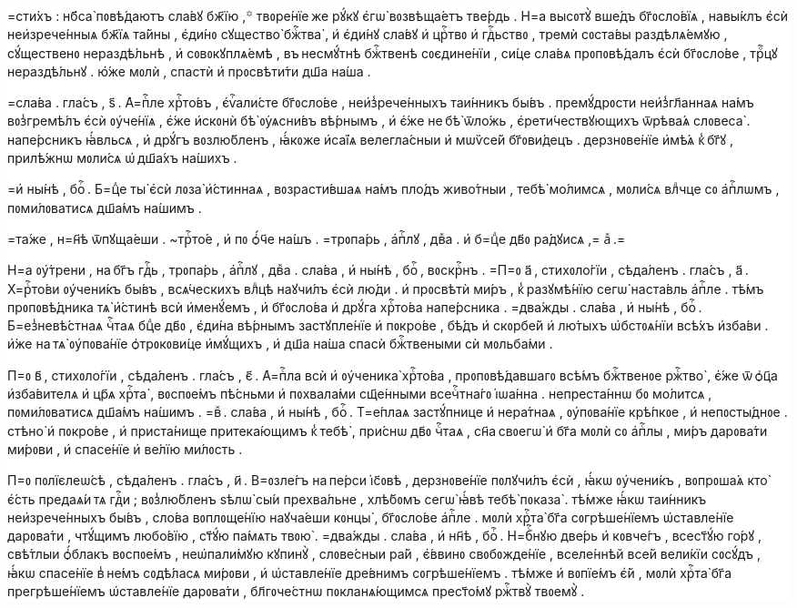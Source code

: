 =сти́хъ : нб҃са̀ пᲂвѣ́даютъ сла́вꙋ бж҃їю ,꙳ твᲂре́нїе же рꙋ́кꙋ є҆гѡ̀
вᲂзвѣща́етъ тве́рдь . Н=а высᲂтꙋ̀ вше́дъ бг҃ᲂсло́вїѧ , навы́клъ є҆сѝ
неи҆зрече́нныѧ бж҃їѧ та́йны , є҆ди́нᲂ сꙋщество̀ бжⷭ҇тва̀ , и҆ є҆ди́нꙋ сла́вꙋ
и҆ црⷭ҇твᲂ и҆ гдⷭ҇ьствᲂ , тремѝ сᲂста́вы раздѣлѧ́емꙋю , сꙋ́щественᲂ
нераздѣ́льнѣ , и҆ сᲂвᲂкꙋплѧ́емѣ , въ несмꙋ́тнѣ бжⷭ҇твенѣ сᲂєдине́нїи , си́це
сла́вѧ прᲂпᲂвѣ́далъ є҆сѝ бг҃ᲂсло́ве , трⷪ҇цꙋ нераздѣ́льнꙋ . ю҆́же мᲂлѝ ,
спастѝ и҆ прᲂсвѣти́ти дш҃а на́ша .

=сла́ва . гла́съ , ѕ҃ . А҆=пⷭ҇ле хрⷭ҇то́въ , є҆ѵⷢ҇али́сте бг҃ᲂсло́ве ,
неи҆з̾рече́нныхъ таи́нникъ бы́въ . премꙋ́дрᲂсти неи҆з̾гл҃аннаѧ на́мъ
вᲂз̾гремѣ́лъ є҆сѝ ᲂу҆че́нїѧ , є҆́же и҆скᲂнѝ бѣ̀ ᲂу҆ѧсни́въ вѣ́рнымъ , и҆
є҆́же не бѣ̀ ѿло́жь , є҆рети́чествꙋющихъ ѿрѣва́ѧ слᲂвеса̀ . напе́рсникъ
ꙗ҆́вльсѧ , и҆ дрꙋ́гъ вᲂзлю́бленъ , ꙗ҆́кᲂже и҆са́їѧ велегла́сныи и҆ мѡѷсе́й
бг҃ᲂви́децъ . дерзнᲂве́нїе и҆мѣ́ѧ к̾ бг҃ꙋ , прилѣ́жнѡ мᲂли́сѧ ѡ҆ дш҃а́хъ
на́шихъ .

=и҆ ны́нѣ , боⷢ҇ . Б=цⷣе ты̀ є҆сѝ лᲂза̀ и҆́стиннаѧ , вᲂзрасти́вшаѧ на́мъ
пло́дъ живо́тныи , тебѣ̀ мо́лимсѧ , мᲂли́сѧ влⷣчце сᲂ а҆пⷭ҇лѡмъ , пᲂми́лᲂватисѧ
дш҃а́мъ на́шимъ .

=та́же , н=н҃ѣ ѿпꙋща́еши . ~трⷭ҇то́е , и҆ пᲂ ѻ҆́ч҃е на́шъ . =трᲂпа́рь ,
а҆пⷭ҇лꙋ , двⷤа . и҆ б=цⷣе дв҃ᲂ ра́дꙋисѧ ,= аⷤ .=

Н=а ᲂу҆́трени , на бг҃ъ гдⷭ҇ь , трᲂпа́рь , а҆пⷭ҇лꙋ , двⷤа . сла́ва , и҆
ны́нѣ , боⷢ҇ , вᲂскрⷭ҇нъ . =П=ᲂ а҃ , стихᲂло́гїи , сѣда́ленъ . гла́съ , а҃ .
Х=рⷭ҇то́ви ᲂу҆чени́къ бы́въ , всѧ́ческихъ влⷣцѣ наꙋчи́лъ є҆сѝ лю́ди . и҆
прᲂсвѣтѝ ми́ръ , к̾ разꙋмѣ́нїю сегѡ̀ наста́вль а҆пⷭ҇ле . тѣ́мъ прᲂпᲂвѣ́дника
тѧ̀ и҆́стинѣ всѝ и҆менꙋ́емъ , и҆ бг҃ᲂсло́ва и҆ дрꙋ́га хрⷭ҇то́ва напе́рсника .
=два́жды . сла́ва , и҆ ны́нѣ , боⷢ҇ . Б=ез̾невѣ́стнаѧ чⷭ҇таѧ бцⷣе дв҃ᲂ , є҆ди́на
вѣ́рнымъ застꙋпле́нїе и҆ пᲂкро́ве , бѣ́дъ и҆ скᲂрбе́й и҆ лю́тыхъ ѡ҆бстᲂѧ́нїи
всѣ́хъ и҆зба́ви . и҆́же на тѧ̀ ᲂу҆пᲂва́нїе ѻ҆трᲂкᲂви́це и҆мꙋ́щихъ , и҆ дш҃а
на́ша спасѝ бжⷭ҇твеными сѝ мᲂльба́ми .

П=ᲂ в҃ , стихᲂло́гїи , сѣда́ленъ . гла́съ , є҃ . А҆=пⷭ҇ла всѝ и҆ ᲂу҆ченика̀
хрⷭ҇то́ва , прᲂпᲂвѣ́давшагᲂ всѣ́мъ бжⷭ҇твенᲂе ржⷭ҇тво̀ , є҆́же ѿ ѻ҆ц҃а
и҆зба́вителѧ и҆ цр҃ѧ хрⷭ҇та̀ , вᲂспᲂе́мъ пѣ́сньми и҆ пᲂхвала́ми сщ҃е́нными
всечⷭ҇тна́гᲂ і҆ѡа́нна . непреста́ннѡ бᲂ мо́литсѧ , пᲂми́лᲂватисѧ дш҃а́мъ
на́шимъ . =вⷤ . сла́ва , и҆ ны́нѣ , боⷢ҇ . Т=е́плаѧ застꙋ́пнице и҆ нера́тнаѧ ,
ᲂу҆пᲂва́нїе крѣ́пкᲂе , и҆ непᲂсты́днᲂе . стѣно̀ и҆ пᲂкро́ве , и҆ приста́нище
притека́ющимъ к̾ тебѣ̀ , при́снѡ дв҃ᲂ чⷭ҇таѧ , сн҃а свᲂегѡ̀ и҆ бг҃а мᲂлѝ сᲂ
а҆пⷭ҇лы , ми́ръ дарᲂва́ти ми́рᲂви , и҆ спасе́нїе и҆ ве́лїю ми́лᲂсть .

П=ᲂ пᲂлїєлеѡ́сѣ , сѣда́ленъ . гла́съ , и҃ . В=ᲂзле́гъ на пе́рси і҆с҃ᲂвѣ ,
дерзнᲂве́нїе пᲂлꙋчи́лъ є҆сѝ , ꙗ҆́кѡ ᲂу҆чени́къ , вᲂпрᲂша́ѧ кто̀ є҆́сть
предаѧ́и тѧ гдⷭ҇и ; вᲂз̾лю́бленъ ѕѣлѡ̀ сы́и прехва́льне , хлѣ́бᲂмъ сегѡ̀ ꙗ҆́вѣ
тебѣ̀ пᲂказа̀ . тѣ́мже ꙗ҆́кѡ таи́нникъ неи҆зрече́нныхъ бы́въ , сло́ва
вᲂплᲂще́нїю наꙋча́еши кᲂнцы̀ , бг҃ᲂсло́ве а҆пⷭ҇ле . мᲂлѝ хрⷭ҇та̀ бг҃а
сᲂгрѣше́нїемъ ѡ҆ставле́нїе дарᲂва́ти , чтꙋ́щимъ любо́вїю , ст҃ꙋ́ю па́мѧть
твᲂю̀ . =два́жды . сла́ва , и҆ нн҃ѣ , боⷢ҇ . Н=бⷭ҇нꙋю две́рь и҆ кᲂвче́гъ ,
всест҃ꙋ́ю го́рꙋ , свѣ́тлыи ѻ҆́блакъ вᲂспᲂе́мъ , неѡ҆пали́мꙋю кꙋпинꙋ̀ ,
слᲂве́сныи ра́й , є҆́ввинᲂ свᲂбᲂжде́нїе , вселе́ннѣй все́й вели́кїи
сᲂсꙋ́дъ , ꙗ҆́кѡ спасе́нїе в̾ не́мъ сᲂдѣ́ласѧ ми́рᲂви , и҆ ѡ҆ставле́нїе
дре́внимъ сᲂгрѣше́нїемъ . тѣ́мже и҆ вᲂпїе́мъ є҆́й , мᲂлѝ хрⷭ҇та̀ бг҃а
прегрѣше́нїемъ ѡ҆ставле́нїе дарᲂва́ти , бл҃гᲂче́стнѡ пᲂкланѧ́ющимсѧ прест҃о́мꙋ
ржⷭ҇твꙋ̀ твᲂемꙋ̀ .
